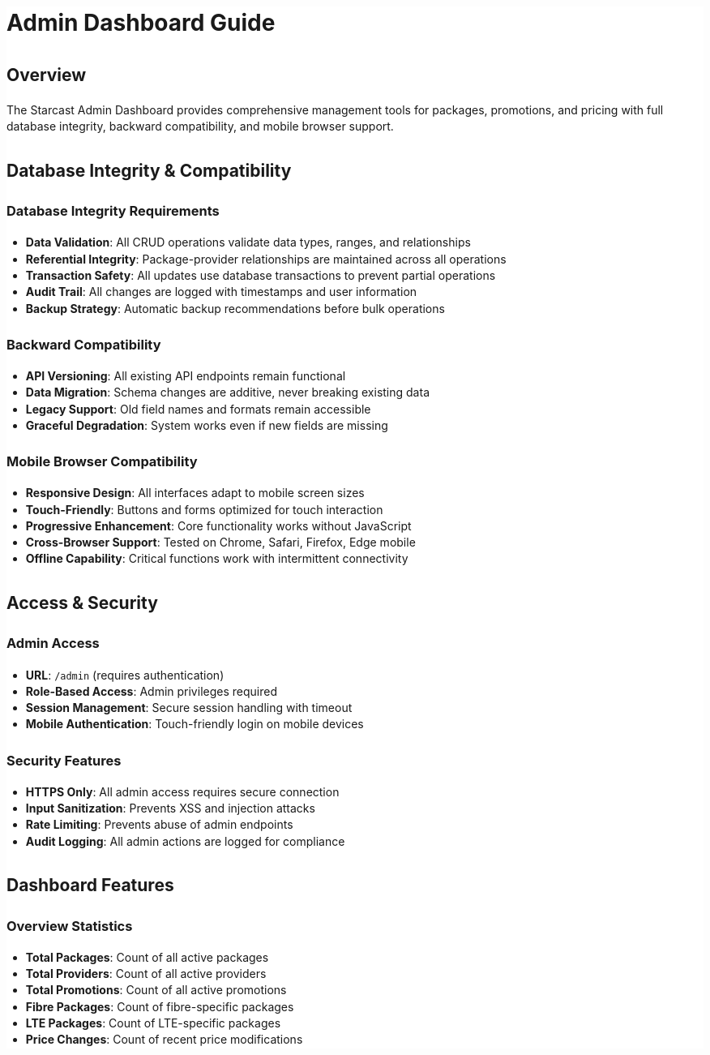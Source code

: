 # Admin Dashboard Guide

## Overview

The Starcast Admin Dashboard provides comprehensive management tools for packages, promotions, and pricing with full database integrity, backward compatibility, and mobile browser support.

## Database Integrity & Compatibility

### Database Integrity Requirements
- **Data Validation**: All CRUD operations validate data types, ranges, and relationships
- **Referential Integrity**: Package-provider relationships are maintained across all operations
- **Transaction Safety**: All updates use database transactions to prevent partial operations
- **Audit Trail**: All changes are logged with timestamps and user information
- **Backup Strategy**: Automatic backup recommendations before bulk operations

### Backward Compatibility
- **API Versioning**: All existing API endpoints remain functional
- **Data Migration**: Schema changes are additive, never breaking existing data
- **Legacy Support**: Old field names and formats remain accessible
- **Graceful Degradation**: System works even if new fields are missing

### Mobile Browser Compatibility
- **Responsive Design**: All interfaces adapt to mobile screen sizes
- **Touch-Friendly**: Buttons and forms optimized for touch interaction
- **Progressive Enhancement**: Core functionality works without JavaScript
- **Cross-Browser Support**: Tested on Chrome, Safari, Firefox, Edge mobile
- **Offline Capability**: Critical functions work with intermittent connectivity

## Access & Security

### Admin Access
- **URL**: `/admin` (requires authentication)
- **Role-Based Access**: Admin privileges required
- **Session Management**: Secure session handling with timeout
- **Mobile Authentication**: Touch-friendly login on mobile devices

### Security Features
- **HTTPS Only**: All admin access requires secure connection
- **Input Sanitization**: Prevents XSS and injection attacks
- **Rate Limiting**: Prevents abuse of admin endpoints
- **Audit Logging**: All admin actions are logged for compliance

## Dashboard Features

### Overview Statistics
- **Total Packages**: Count of all active packages
- **Total Providers**: Count of all active providers
- **Total Promotions**: Count of all active promotions
- **Fibre Packages**: Count of fibre-specific packages
- **LTE Packages**: Count of LTE-specific packages
- **Price Changes**: Count of recent price modifications
